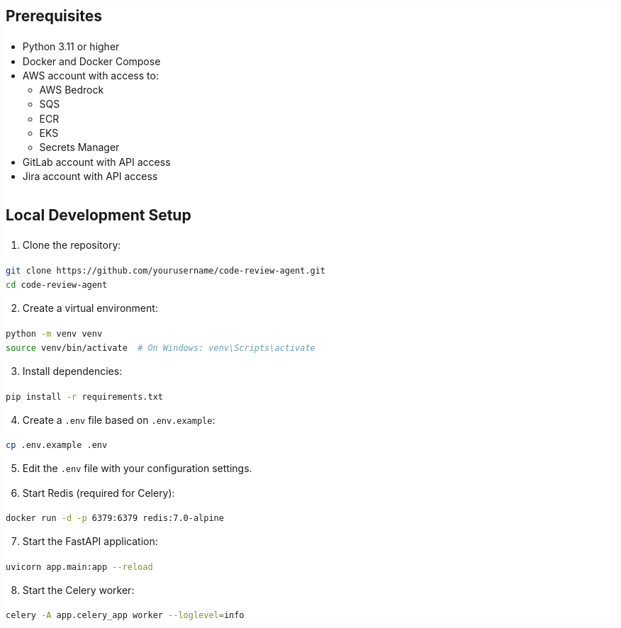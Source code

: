 ## Prerequisites

- Python 3.11 or higher
- Docker and Docker Compose
- AWS account with access to:
  - AWS Bedrock
  - SQS
  - ECR
  - EKS
  - Secrets Manager
- GitLab account with API access
- Jira account with API access

## Local Development Setup

1. Clone the repository:

```bash
git clone https://github.com/yourusername/code-review-agent.git
cd code-review-agent
```

2. Create a virtual environment:

```bash
python -m venv venv
source venv/bin/activate  # On Windows: venv\Scripts\activate
```

3. Install dependencies:

```bash
pip install -r requirements.txt
```

4. Create a `.env` file based on `.env.example`:

```bash
cp .env.example .env
```

5. Edit the `.env` file with your configuration settings.

6. Start Redis (required for Celery):

```bash
docker run -d -p 6379:6379 redis:7.0-alpine
```

7. Start the FastAPI application:

```bash
uvicorn app.main:app --reload
```

8. Start the Celery worker:

```bash
celery -A app.celery_app worker --loglevel=info
```
